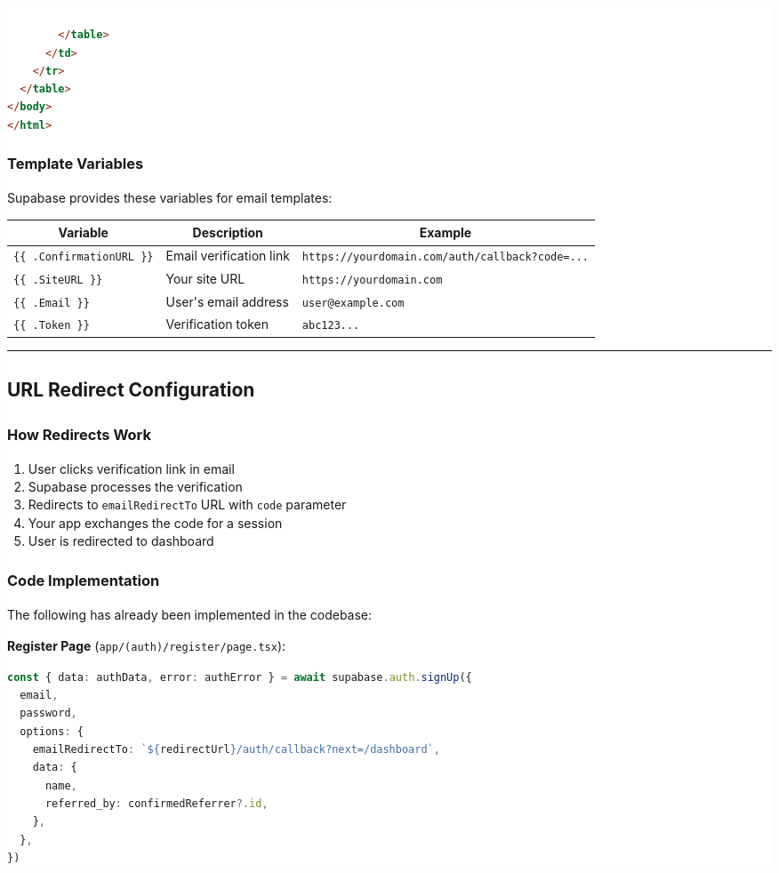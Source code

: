 ```html

        </table>
      </td>
    </tr>
  </table>
</body>
</html>
```

### Template Variables

Supabase provides these variables for email templates:

| Variable | Description | Example |
|----------|-------------|---------|
| `{{ .ConfirmationURL }}` | Email verification link | `https://yourdomain.com/auth/callback?code=...` |
| `{{ .SiteURL }}` | Your site URL | `https://yourdomain.com` |
| `{{ .Email }}` | User's email address | `user@example.com` |
| `{{ .Token }}` | Verification token | `abc123...` |

---

## URL Redirect Configuration

### How Redirects Work

1. User clicks verification link in email
2. Supabase processes the verification
3. Redirects to `emailRedirectTo` URL with `code` parameter
4. Your app exchanges the code for a session
5. User is redirected to dashboard

### Code Implementation

The following has already been implemented in the codebase:

**Register Page** (`app/(auth)/register/page.tsx`):
```typescript
const { data: authData, error: authError } = await supabase.auth.signUp({
  email,
  password,
  options: {
    emailRedirectTo: `${redirectUrl}/auth/callback?next=/dashboard`,
    data: {
      name,
      referred_by: confirmedReferrer?.id,
    },
  },
})
```
